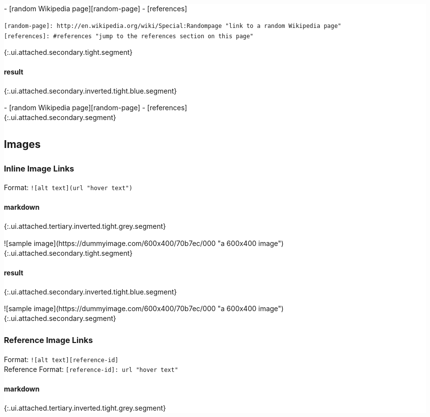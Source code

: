 <div>
    - [random Wikipedia page][random-page]
    - [references]

    [random-page]: http://en.wikipedia.org/wiki/Special:Randompage "link to a random Wikipedia page"
    [references]: #references "jump to the references section on this page"
</div>
{:.ui.attached.secondary.tight.segment}

<br>

#### result
{:.ui.attached.secondary.inverted.tight.blue.segment}

<div>
- [random Wikipedia page][random-page]
- [references]
</div>
{:.ui.attached.secondary.segment}


## Images

### Inline Image Links

Format: `![alt text](url "hover text")`

#### markdown
{:.ui.attached.tertiary.inverted.tight.grey.segment}

<div>
    ![sample image](https://dummyimage.com/600x400/70b7ec/000 "a 600x400 image")
</div>
{:.ui.attached.secondary.tight.segment}

<br>

#### result
{:.ui.attached.secondary.inverted.tight.blue.segment}

<div>
![sample image](https://dummyimage.com/600x400/70b7ec/000 "a 600x400 image")
</div>
{:.ui.attached.secondary.segment}


### Reference Image Links

Format: `![alt text][reference-id]` <br>
Reference Format: `[reference-id]: url "hover text"`

#### markdown
{:.ui.attached.tertiary.inverted.tight.grey.segment}


[^1]: A footnote marker can be created by placing the footnote name in square brackets. The footnote name has to start with a caret (`^`), followed by a word character or a digit and then optionally followed by other word characters, digits or dashes. For example: `This is some text.[^1]. Other text.[^footnote].` (from: [Kramdown syntax documentation {% include icon.liquid id='external-link' %}](https://kramdown.gettalong.org/syntax.html#footnotes) ).
[^2]: Typographical devices such as the asterisk (*) or dagger (†) may also be used to point to footnotes; the traditional order of these symbols in English is *, †, ‡, §, ‖, ¶. (from: [Wikipedia description of footnotes {% include icon.liquid id='external-link' %}](https://en.wikipedia.org/w/index.php?title=Note_(typography)&oldid=871967408) ).
[^3]: `footnote_backlink` defines the text that will link back to the footnote marker. The footnote backlink is just text, so any special HTML characters will be escaped. If the footnote backlink text is an empty string, no footnote backlinks will be generated. (from: [Kramdown configuration options {% include icon.liquid id='external-link' %}](https://kramdown.gettalong.org/options.html#option-footnote-backlink) ).
[emoji-cheatsheet]: https://www.webpagefx.com/tools/emoji-cheat-sheet/ "Emoji Cheat Sheet"
[gh-emoji]: https://help.github.com/articles/emoji-on-github-pages/ "Emoji on GitHub Pages"
[github-guide]: https://help.github.com/articles/getting-started-with-writing-and-formatting-on-github/ "Getting started with writing and formatting on GitHub"
[gitlab-guide]: https://about.gitlab.com/handbook/product/technical-writing/markdown-guide/ "Markdown kramdown Style Guide for about.GitLab.com"
[kramdown-syntax]: https://kramdown.gettalong.org/syntax.html "Kramdown syntax documentation"
[kramdown-css]: https://kramdown.gettalong.org/quickref.html#block-attributes "css via block Inline Attribute Lists (IALs)"
[markdown-cheatsheet]: https://github.com/adam-p/markdown-here/wiki/Markdown-Cheatsheet "Markdown Cheatsheet"
[rake-tasks]: {{site.baseurl}}/examples/Rake-tasks/#/examples/ "rake tasks provided by the theme"
[dummy-image]: https://dummyimage.com/600x400/70b7ec/000 "a 600x400 image"
[rouge-hilighter]: http://rouge.jneen.net/ "an elegant, extendable code highlighter written in pure Ruby"
[rouge-list]: https://github.com/jneen/rouge/wiki/List-of-supported-languages-and-lexers "list of supported languages and lexers in Rouge"
[sampler-source]: https://raw.githubusercontent.com/pixeldroid/programming-pages/master/lib/doc-source/_examples/sampler.md "source code for this page"
[semantic-message]: https://semantic-ui.com/collections/message.html#warning "a message displays information that explains nearby content"
[svg-file]: https://github.com/pixeldroid/programming-pages/blob/master/lib/source/_data/icons/theme.yml "source file for SVG icons provided by default"